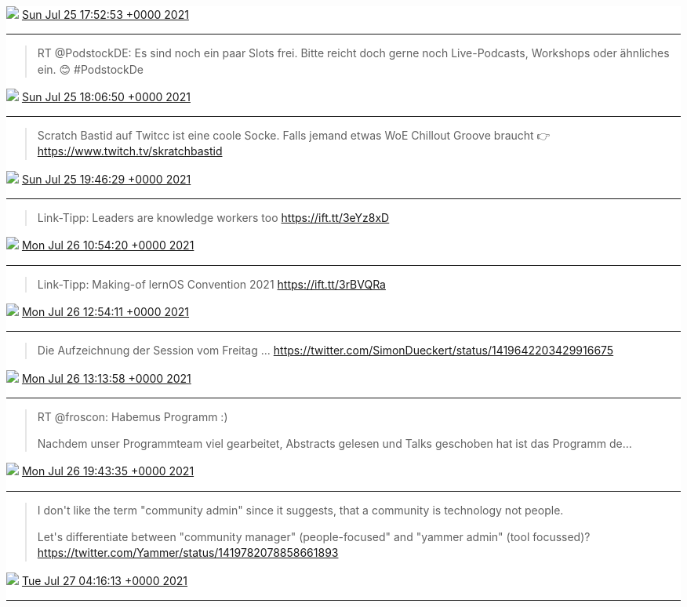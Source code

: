 <img src="media/tweet.ico" width="12" /> [Sun Jul 25 17:52:53 +0000 2021](https://twitter.com/SimonDueckert/status/1419354984869675010)

----

> RT @PodstockDE: Es sind noch ein paar Slots frei. Bitte reicht doch gerne noch Live-Podcasts, Workshops oder ähnliches ein. 😊 #PodstockDe

<img src="media/tweet.ico" width="12" /> [Sun Jul 25 18:06:50 +0000 2021](https://twitter.com/SimonDueckert/status/1419358497683251200)

----

> Scratch Bastid auf Twitcc ist eine coole Socke. Falls jemand etwas WoE Chillout Groove braucht 👉 https://www.twitch.tv/skratchbastid

<img src="media/tweet.ico" width="12" /> [Sun Jul 25 19:46:29 +0000 2021](https://twitter.com/SimonDueckert/status/1419383574235652105)

----

> Link-Tipp: Leaders are knowledge workers too https://ift.tt/3eYz8xD

<img src="media/tweet.ico" width="12" /> [Mon Jul 26 10:54:20 +0000 2021](https://twitter.com/SimonDueckert/status/1419612042357616642)

----

> Link-Tipp: Making-of lernOS Convention 2021 https://ift.tt/3rBVQRa

<img src="media/tweet.ico" width="12" /> [Mon Jul 26 12:54:11 +0000 2021](https://twitter.com/SimonDueckert/status/1419642203429916675)

----

> Die Aufzeichnung der Session vom Freitag ... https://twitter.com/SimonDueckert/status/1419642203429916675

<img src="media/tweet.ico" width="12" /> [Mon Jul 26 13:13:58 +0000 2021](https://twitter.com/SimonDueckert/status/1419647182467182592)

----

> RT @froscon: Habemus Programm :)
> 
> Nachdem unser Programmteam viel gearbeitet, Abstracts gelesen und Talks geschoben hat ist das Programm de…

<img src="media/tweet.ico" width="12" /> [Mon Jul 26 19:43:35 +0000 2021](https://twitter.com/SimonDueckert/status/1419745229935190021)

----

> I don't like the term "community admin" since it suggests, that a community is technology not people.
> 
> Let's differentiate between "community manager" (people-focused" and "yammer admin" (tool focussed)? https://twitter.com/Yammer/status/1419782078858661893

<img src="media/tweet.ico" width="12" /> [Tue Jul 27 04:16:13 +0000 2021](https://twitter.com/SimonDueckert/status/1419874238580809730)

----

